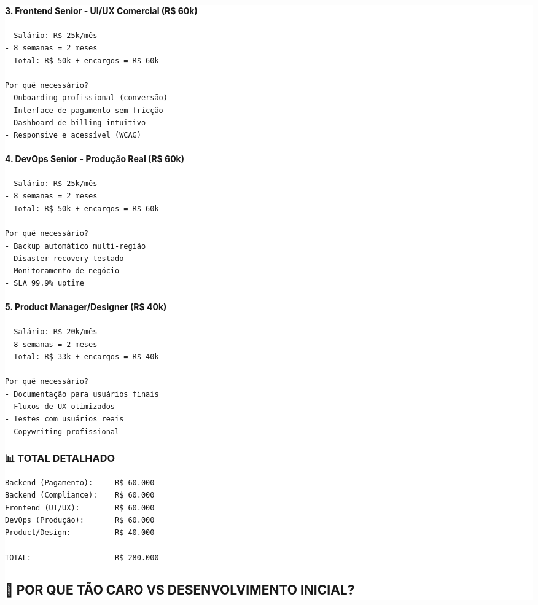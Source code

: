 #### **3. Frontend Senior - UI/UX Comercial (R$ 60k)**
```
- Salário: R$ 25k/mês
- 8 semanas = 2 meses
- Total: R$ 50k + encargos = R$ 60k

Por quê necessário?
- Onboarding profissional (conversão)
- Interface de pagamento sem fricção
- Dashboard de billing intuitivo
- Responsive e acessível (WCAG)
```

#### **4. DevOps Senior - Produção Real (R$ 60k)**
```
- Salário: R$ 25k/mês
- 8 semanas = 2 meses
- Total: R$ 50k + encargos = R$ 60k

Por quê necessário?
- Backup automático multi-região
- Disaster recovery testado
- Monitoramento de negócio
- SLA 99.9% uptime
```

#### **5. Product Manager/Designer (R$ 40k)**
```
- Salário: R$ 20k/mês
- 8 semanas = 2 meses
- Total: R$ 33k + encargos = R$ 40k

Por quê necessário?
- Documentação para usuários finais
- Fluxos de UX otimizados
- Testes com usuários reais
- Copywriting profissional
```

### 📊 **TOTAL DETALHADO**
```
Backend (Pagamento):     R$ 60.000
Backend (Compliance):    R$ 60.000
Frontend (UI/UX):        R$ 60.000
DevOps (Produção):       R$ 60.000
Product/Design:          R$ 40.000
---------------------------------
TOTAL:                   R$ 280.000
```

## 🤔 POR QUE TÃO CARO VS DESENVOLVIMENTO INICIAL?
